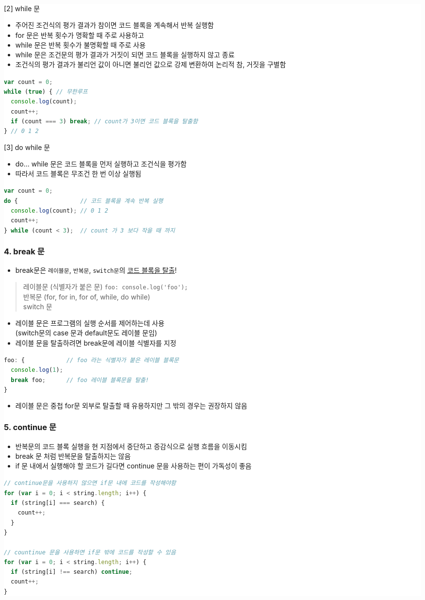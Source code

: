 [2] while 문

- 주어진 조건식의 평가 결과가 참이면 코드 블록을 계속해서 반복 실행함
- for 문은 반복 횟수가 명확할 때 주로 사용하고
- while 문은 반복 횟수가 불명확할 때 주로 사용
- while 문은 조건문의 평가 결과가 거짓이 되면 코드 블록을 실행하지 않고 종료
- 조건식의 평가 결과가 불리언 값이 아니면 불리언 값으로 강제 변환하여 논리적 참, 거짓을 구별함

```js
var count = 0;
while (true) { // 무한루프
  console.log(count);
  count++;
  if (count === 3) break; // count가 3이면 코드 블록을 탈출함
} // 0 1 2
```

[3] do while 문

- do... while 문은 코드 블록을 먼저 실행하고 조건식을 평가함
- 따라서 코드 블록은 무조건 한 번 이상 실행됨

```js
var count = 0;
do {                  // 코드 블록을 계속 반복 실행
  console.log(count); // 0 1 2
  count++;
} while (count < 3);  // count 가 3 보다 작을 때 까지
```

### 4. break 문

- break문은 `레이블문`, `반복문`, `switch문`의 <u>코드 블록을 탈출</u>!
> 레이블문 (식별자가 붙은 문) `foo: console.log('foo');`  
> 반복문 (for, for in, for of, while, do while)  
> switch 문

- 레이블 문은 프로그램의 실행 순서를 제어하는데 사용  
(switch문의 case 문과 default문도 레이블 문임)
- 레이블 문을 탈출하려면 break문에 레이블 식별자를 지정

```js
foo: {            // foo 라는 식별자가 붙은 레이블 블록문
  console.log(1);
  break foo;      // foo 레이블 블록문을 탈출!
}
```
- 레이블 문은 중첩 for문 외부로 탈출할 때 유용하지만 그 밖의 경우는 권장하지 않음

### 5. continue 문

- 반복문의 코드 블록 실행을 현 지점에서 중단하고 증감식으로 실행 흐름을 이동시킴
- break 문 처럼 반복문을 탈출하지는 않음
- if 문 내에서 실행해야 할 코드가 길다면 continue 문을 사용하는 편이 가독성이 좋음

```js
// continue문을 사용하지 않으면 if문 내에 코드를 작성해야함
for (var i = 0; i < string.length; i++) {
  if (string[i] === search) {
    count++;
  }
}

// countinue 문을 사용하면 if문 밖에 코드를 작성할 수 있음
for (var i = 0; i < string.length; i++) {
  if (string[i] !== search) continue;
  count++;
}
```

